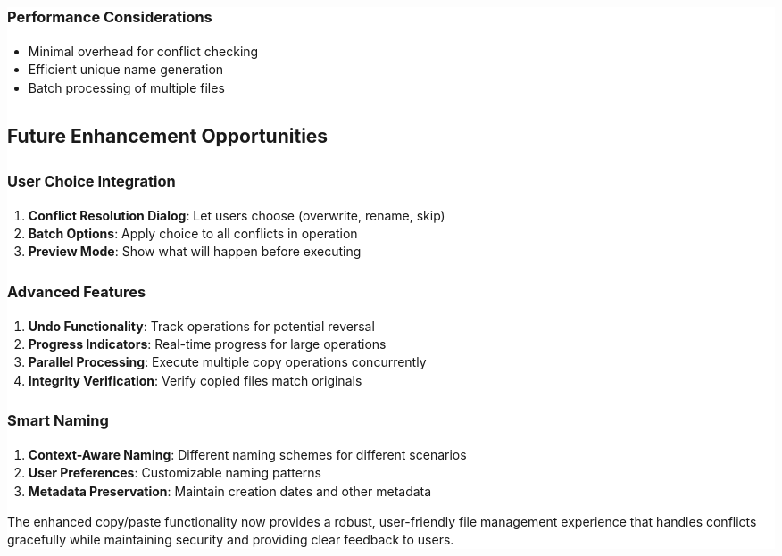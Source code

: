 ### Performance Considerations
- Minimal overhead for conflict checking
- Efficient unique name generation
- Batch processing of multiple files

## Future Enhancement Opportunities

### User Choice Integration
1. **Conflict Resolution Dialog**: Let users choose (overwrite, rename, skip)
2. **Batch Options**: Apply choice to all conflicts in operation
3. **Preview Mode**: Show what will happen before executing

### Advanced Features
1. **Undo Functionality**: Track operations for potential reversal
2. **Progress Indicators**: Real-time progress for large operations
3. **Parallel Processing**: Execute multiple copy operations concurrently
4. **Integrity Verification**: Verify copied files match originals

### Smart Naming
1. **Context-Aware Naming**: Different naming schemes for different scenarios
2. **User Preferences**: Customizable naming patterns
3. **Metadata Preservation**: Maintain creation dates and other metadata

The enhanced copy/paste functionality now provides a robust, user-friendly file management experience that handles conflicts gracefully while maintaining security and providing clear feedback to users.